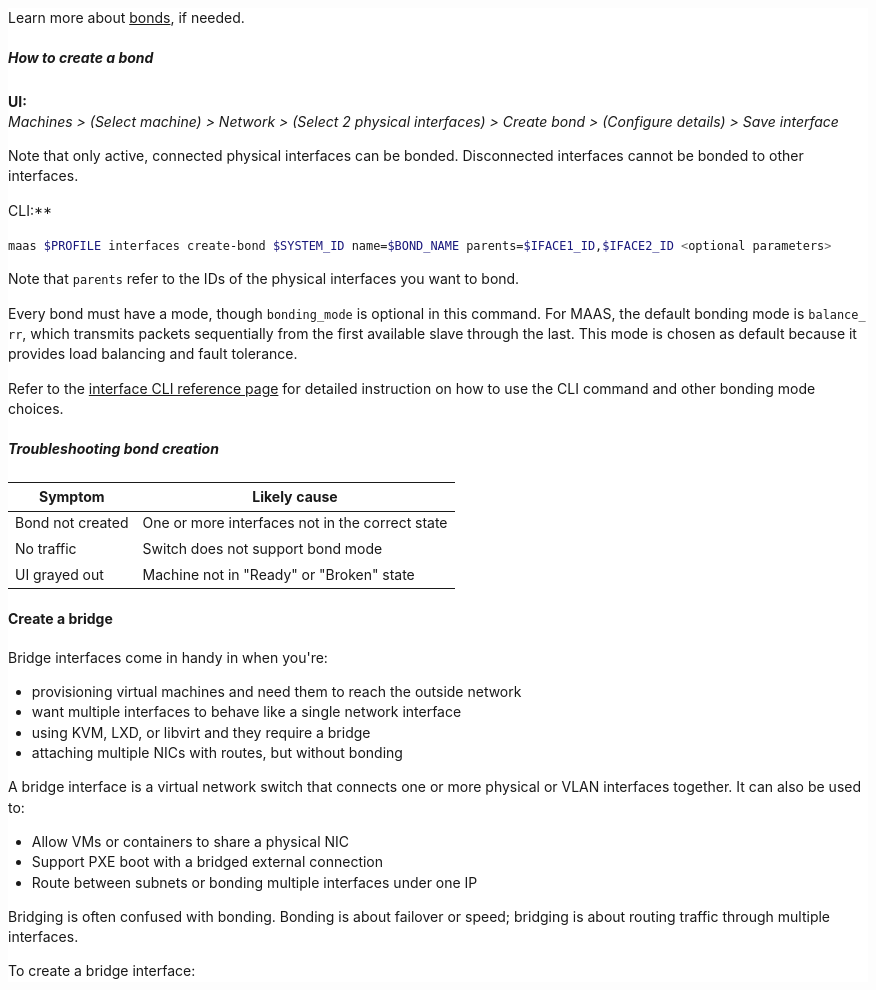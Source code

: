 Learn more about [bonds](https://maas.io/docs/about-maas-networking#p-20679-bonds), if needed.

##### How to create a bond

**UI:**  
*Machines > (Select machine) > Network > (Select 2 physical interfaces) > Create bond > (Configure details) > Save interface*

Note that only active, connected physical interfaces can be bonded. Disconnected interfaces cannot be bonded to other interfaces.

CLI:**  
```bash
maas $PROFILE interfaces create-bond $SYSTEM_ID name=$BOND_NAME parents=$IFACE1_ID,$IFACE2_ID <optional parameters>
```

Note that `parents` refer to the IDs of the physical interfaces you want to bond.

Every bond must have a mode, though `bonding_mode` is optional in this command. For MAAS, the default bonding mode is `balance_rr`, which transmits packets sequentially from the first available slave through the last. This mode is chosen as default because it provides load balancing and fault tolerance.

Refer to the [interface CLI reference page](https://maas.io/docs/interface#p-23244-create-a-bond-interface) for detailed instruction on how to use the CLI command and other bonding mode choices.

##### Troubleshooting bond creation

| Symptom          | Likely cause                                    |
|------------------|-------------------------------------------------|
| Bond not created | One or more interfaces not in the correct state |
| No traffic       | Switch does not support bond mode               |
| UI grayed out    | Machine not in "Ready" or "Broken" state        |

#### Create a bridge

Bridge interfaces come in handy in when you're:

- provisioning virtual machines and need them to reach the outside network
- want multiple interfaces to behave like a single network interface
- using KVM, LXD, or libvirt and they require a bridge
- attaching multiple NICs with routes, but without bonding

A bridge interface is a virtual network switch that connects one or more physical or VLAN interfaces together. It can also be used to:

- Allow VMs or containers to share a physical NIC
- Support PXE boot with a bridged external connection
- Route between subnets or bonding multiple interfaces under one IP

Bridging is often confused with bonding. Bonding is about failover or speed; bridging is about routing traffic through multiple interfaces.

To create a bridge interface:
